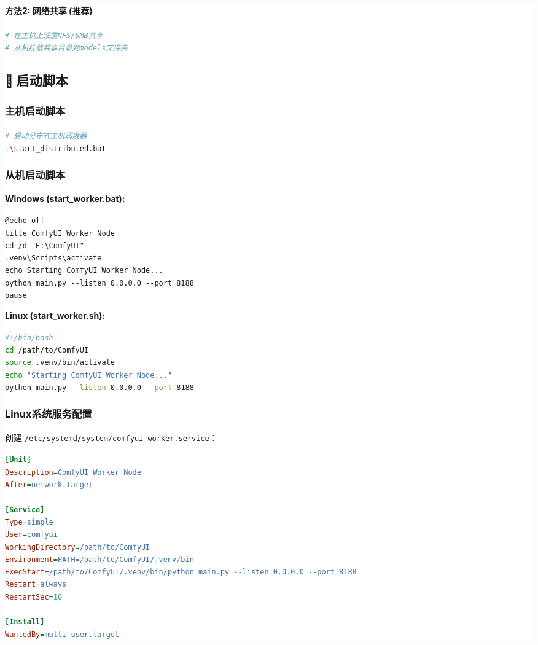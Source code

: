 #### 方法2: 网络共享 (推荐)
```bash
# 在主机上设置NFS/SMB共享
# 从机挂载共享目录到models文件夹
```

## 🔧 启动脚本

### 主机启动脚本
```bash
# 启动分布式主机调度器
.\start_distributed.bat
```

### 从机启动脚本

**Windows (start_worker.bat):**
```batch
@echo off
title ComfyUI Worker Node
cd /d "E:\ComfyUI"
.venv\Scripts\activate
echo Starting ComfyUI Worker Node...
python main.py --listen 0.0.0.0 --port 8188
pause
```

**Linux (start_worker.sh):**
```bash
#!/bin/bash
cd /path/to/ComfyUI
source .venv/bin/activate
echo "Starting ComfyUI Worker Node..."
python main.py --listen 0.0.0.0 --port 8188
```

### Linux系统服务配置
创建 `/etc/systemd/system/comfyui-worker.service`：
```ini
[Unit]
Description=ComfyUI Worker Node
After=network.target

[Service]
Type=simple
User=comfyui
WorkingDirectory=/path/to/ComfyUI
Environment=PATH=/path/to/ComfyUI/.venv/bin
ExecStart=/path/to/ComfyUI/.venv/bin/python main.py --listen 0.0.0.0 --port 8188
Restart=always
RestartSec=10

[Install]
WantedBy=multi-user.target
```
